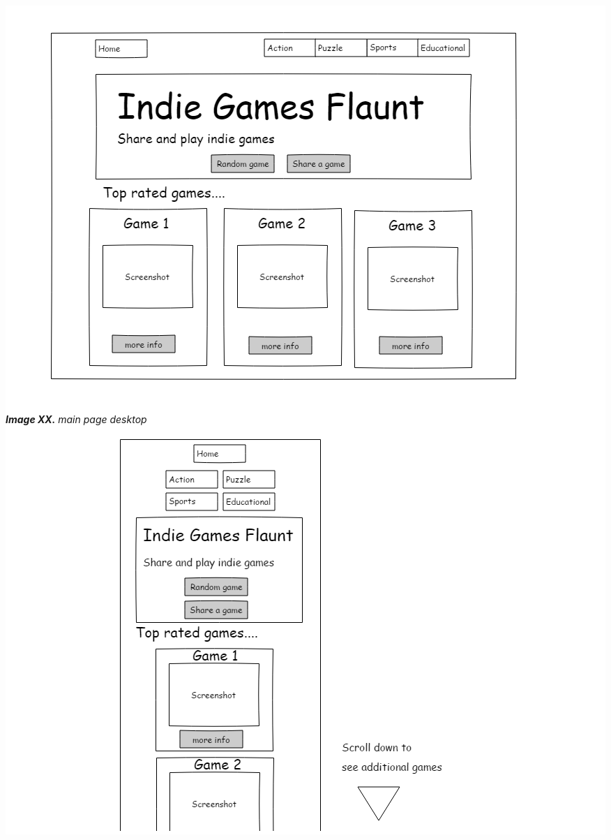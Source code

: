 ![](/img/readme_img/main_desktop.png)

***Image XX.** main  page desktop*

![](/img/readme_img/main_mobile.png)
